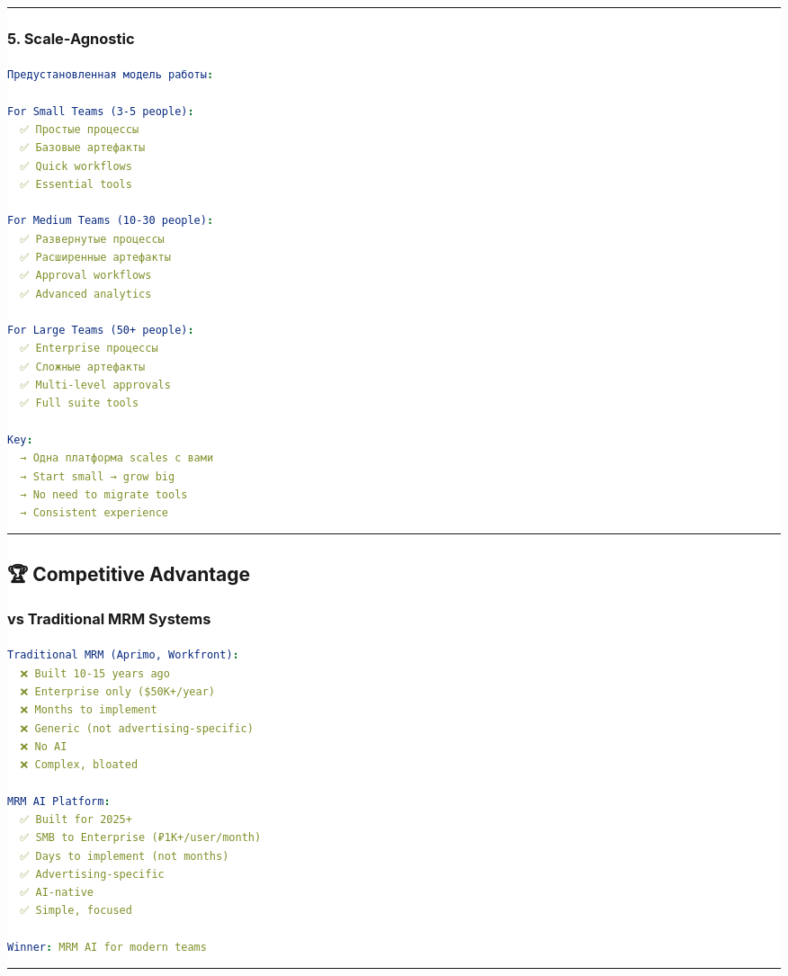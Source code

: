 
---

### 5. Scale-Agnostic

```yaml
Предустановленная модель работы:

For Small Teams (3-5 people):
  ✅ Простые процессы
  ✅ Базовые артефакты
  ✅ Quick workflows
  ✅ Essential tools

For Medium Teams (10-30 people):
  ✅ Развернутые процессы
  ✅ Расширенные артефакты
  ✅ Approval workflows
  ✅ Advanced analytics

For Large Teams (50+ people):
  ✅ Enterprise процессы
  ✅ Сложные артефакты
  ✅ Multi-level approvals
  ✅ Full suite tools

Key:
  → Одна платформа scales с вами
  → Start small → grow big
  → No need to migrate tools
  → Consistent experience
```

---

## 🏆 Competitive Advantage

### vs Traditional MRM Systems

```yaml
Traditional MRM (Aprimo, Workfront):
  ❌ Built 10-15 years ago
  ❌ Enterprise only ($50K+/year)
  ❌ Months to implement
  ❌ Generic (not advertising-specific)
  ❌ No AI
  ❌ Complex, bloated

MRM AI Platform:
  ✅ Built for 2025+
  ✅ SMB to Enterprise (₽1K+/user/month)
  ✅ Days to implement (not months)
  ✅ Advertising-specific
  ✅ AI-native
  ✅ Simple, focused

Winner: MRM AI for modern teams
```

---